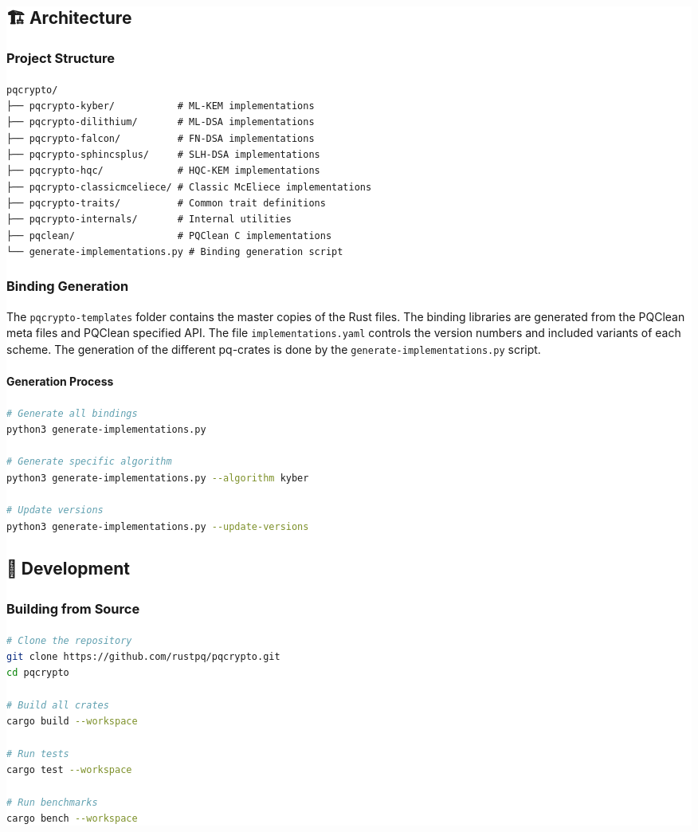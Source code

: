 ## 🏗️ Architecture

### **Project Structure**

```
pqcrypto/
├── pqcrypto-kyber/           # ML-KEM implementations
├── pqcrypto-dilithium/       # ML-DSA implementations
├── pqcrypto-falcon/          # FN-DSA implementations
├── pqcrypto-sphincsplus/     # SLH-DSA implementations
├── pqcrypto-hqc/             # HQC-KEM implementations
├── pqcrypto-classicmceliece/ # Classic McEliece implementations
├── pqcrypto-traits/          # Common trait definitions
├── pqcrypto-internals/       # Internal utilities
├── pqclean/                  # PQClean C implementations
└── generate-implementations.py # Binding generation script
```

### **Binding Generation**

The `pqcrypto-templates` folder contains the master copies of the Rust files.
The binding libraries are generated from the PQClean meta files and PQClean specified API.
The file `implementations.yaml` controls the version numbers and included variants of each scheme.
The generation of the different pq-crates is done by the `generate-implementations.py` script.

#### **Generation Process**
```bash
# Generate all bindings
python3 generate-implementations.py

# Generate specific algorithm
python3 generate-implementations.py --algorithm kyber

# Update versions
python3 generate-implementations.py --update-versions
```

## 🔧 Development

### **Building from Source**

```bash
# Clone the repository
git clone https://github.com/rustpq/pqcrypto.git
cd pqcrypto

# Build all crates
cargo build --workspace

# Run tests
cargo test --workspace

# Run benchmarks
cargo bench --workspace
```
